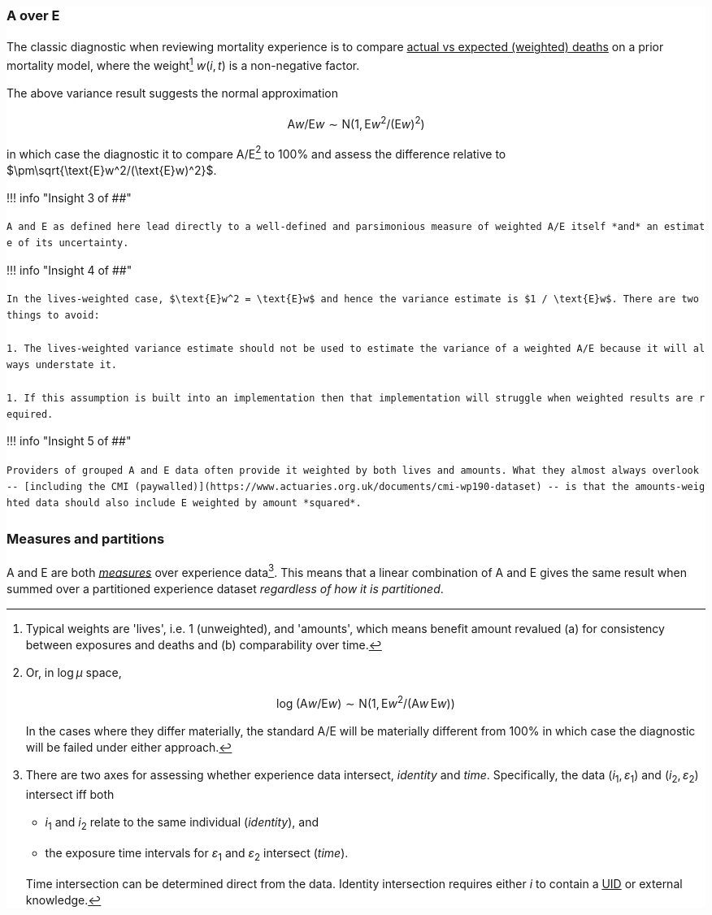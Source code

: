 ### A over E

The classic diagnostic when reviewing mortality experience is to compare [actual vs expected (weighted) deaths](https://www.actuarialstandardsboard.org/glossary/actual-to-expected-ae-ratio/) on a prior mortality model, where the weight[^Weights] $w(i,t)$ is a non-negative factor.

[^Weights]: Typical weights are 'lives', i.e. 1 (unweighted), and 'amounts', which means benefit amount revalued (a)&#x00A0;for consistency between exposures and deaths and (b)&#x00A0;comparability over time.

The above variance result suggests the normal approximation

$$\text{A}w / \text{E}w \sim \text{N}\Big(1,\text{E}w^2 / (\text{E}w)^2\Big)$$

in which case the diagnostic it to compare A/E[^LogAOverE] to 100% and assess the difference relative to $\pm\sqrt{\text{E}w^2/(\text{E}w)^2}$.

[^LogAOverE]:

    Or, in log&#x202F;*μ* space,

    $$\log\!\big(\text{A}w / \text{E}w\big) \sim \text{N}\big(1,\text{E}w^2 / (\text{A}w\,\text{E}w)\big)$$

    In the cases where they differ materially, the standard A/E will be materially different from 100% in which case the diagnostic will be failed under either approach.

!!! info "Insight 3 of ##"

    A and E as defined here lead directly to a well-defined and parsimonious measure of weighted A/E itself *and* an estimate of its uncertainty.

!!! info "Insight 4 of ##"

    In the lives-weighted case, $\text{E}w^2 = \text{E}w$ and hence the variance estimate is $1 / \text{E}w$. There are two things to avoid:
    
    1. The lives-weighted variance estimate should not be used to estimate the variance of a weighted A/E because it will always understate it.

    1. If this assumption is built into an implementation then that implementation will struggle when weighted results are required.

!!! info "Insight 5 of ##"

    Providers of grouped A and E data often provide it weighted by both lives and amounts. What they almost always overlook -- [including the CMI (paywalled)](https://www.actuaries.org.uk/documents/cmi-wp190-dataset) -- is that the amounts-weighted data should also include E weighted by amount *squared*.

### Measures and partitions

$\text{A}$ and $\text{E}$ are both [*measures*](https://en.wikipedia.org/wiki/Measure_(mathematics)) over experience data[^ExpDims]. This means that a linear combination of $\text{A}$ and $\text{E}$ gives the same result when summed over a partitioned experience dataset *regardless of how it is partitioned*.

[^ExpDims]: There are two axes for assessing whether experience data intersect, *identity* and *time*. Specifically, the data $(i_1,\varepsilon_1)$ and $(i_2,\varepsilon_2)$ intersect iff both

    - $i_1$ and $i_2$ relate to the same individual (*identity*), and

    - the exposure time intervals for $\varepsilon_1$ and $\varepsilon_2$ intersect (*time*).

    Time intersection can be determined direct from the data. Identity intersection requires either $i$ to contain a [UID](https://en.wikipedia.org/wiki/Unique_identifier) or external knowledge.


[^BurnhamAndersonCh7]: ISBN-13: 9780387953649. At time of writing Chapter 7, which contains relevant maths is [free on the Springer website](https://link.springer.com/chapter/10.1007/978-0-387-22456-5_7). See also Multimodel Inference: Understanding AIC and BIC in Model Selection ([PDF here](http://www.sortie-nd.org/lme/Statistical%20Papers/Burnham_and_Anderson_2004_Multimodel_Inference.pdf), doi:[10.1177/0049124104268644](https://doi.org/10.1177%2F0049124104268644).
[^AELinear]: $\text{A}f$ and $\text{E}f$ being [linear operators](https://en.wikipedia.org/wiki/Operator_(mathematics)#Linear_operators) means that (a)&#x00A0;they are straighforward to manipulate and (b)&#x00A0;typically do not need their operands enclosed in brackets.
[^EAbuse]: Describing $\text{E}f$ as 'expected' deaths is an abuse of terminology (albeit a standard one).
[^ApologiesRust]: With apologies to [Rust](https://doc.rust-lang.org/book/ch16-00-concurrency.html).
[^Tracking]: Tracking individuals across experience datasets for different time periods can make sense as a data check or simply trying to understand the data.
[^Contiguity]: Gaps in data are equivalent to setting the weight to zero for the non-included time periods.
[^WeightedL]:  Weighting log-likelihoods, i.e. placing more statistical weight on some data than others, is seen as controversial in some quarters. If you are uncomfortable with the notion of weighting then read the rest of this notes assuming that only lives weights are used, i.e. the weight is only ever $0$ or $1$. I'd suggest that -- even if you object to weighting log-likelihood e.g. by benefit amount -- there are cases where having the ability to weight log-likelihood is helpful. I suspect this is a subject for another post. 
[^LinAlg]: I use the following notation for linear algebraic: